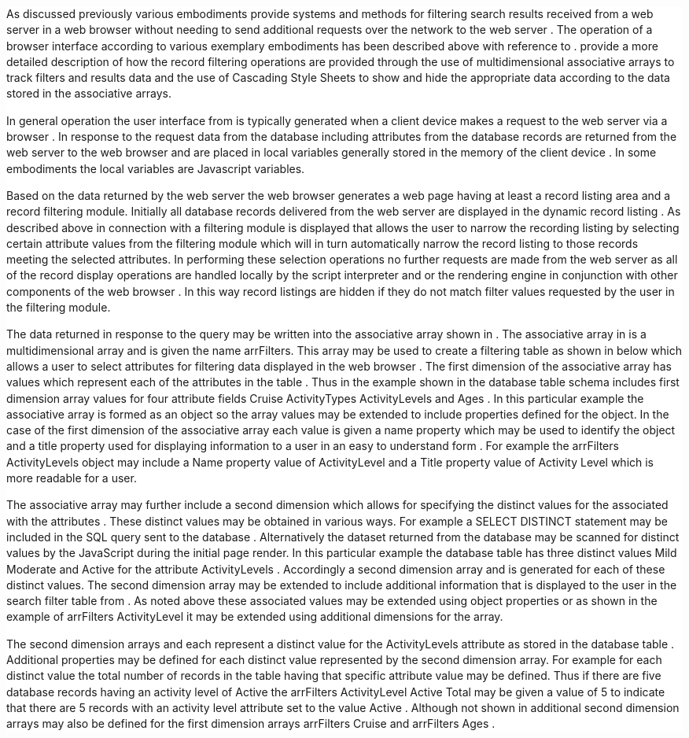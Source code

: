 As discussed previously various embodiments provide systems and methods for filtering search results received from a web server in a web browser without needing to send additional requests over the network to the web server . The operation of a browser interface according to various exemplary embodiments has been described above with reference to . provide a more detailed description of how the record filtering operations are provided through the use of multidimensional associative arrays to track filters and results data and the use of Cascading Style Sheets to show and hide the appropriate data according to the data stored in the associative arrays.

In general operation the user interface from is typically generated when a client device makes a request to the web server via a browser . In response to the request data from the database including attributes from the database records are returned from the web server to the web browser and are placed in local variables generally stored in the memory of the client device . In some embodiments the local variables are Javascript variables.

Based on the data returned by the web server the web browser generates a web page having at least a record listing area and a record filtering module. Initially all database records delivered from the web server are displayed in the dynamic record listing . As described above in connection with a filtering module is displayed that allows the user to narrow the recording listing by selecting certain attribute values from the filtering module which will in turn automatically narrow the record listing to those records meeting the selected attributes. In performing these selection operations no further requests are made from the web server as all of the record display operations are handled locally by the script interpreter and or the rendering engine in conjunction with other components of the web browser . In this way record listings are hidden if they do not match filter values requested by the user in the filtering module.

The data returned in response to the query may be written into the associative array shown in . The associative array in is a multidimensional array and is given the name arrFilters. This array may be used to create a filtering table as shown in below which allows a user to select attributes for filtering data displayed in the web browser . The first dimension of the associative array has values which represent each of the attributes in the table . Thus in the example shown in the database table schema includes first dimension array values for four attribute fields Cruise ActivityTypes ActivityLevels and Ages . In this particular example the associative array is formed as an object so the array values may be extended to include properties defined for the object. In the case of the first dimension of the associative array each value is given a name property which may be used to identify the object and a title property used for displaying information to a user in an easy to understand form . For example the arrFilters ActivityLevels object may include a Name property value of ActivityLevel and a Title property value of Activity Level which is more readable for a user.

The associative array may further include a second dimension which allows for specifying the distinct values for the associated with the attributes . These distinct values may be obtained in various ways. For example a SELECT DISTINCT statement may be included in the SQL query sent to the database . Alternatively the dataset returned from the database may be scanned for distinct values by the JavaScript during the initial page render. In this particular example the database table has three distinct values Mild Moderate and Active for the attribute ActivityLevels . Accordingly a second dimension array and is generated for each of these distinct values. The second dimension array may be extended to include additional information that is displayed to the user in the search filter table from . As noted above these associated values may be extended using object properties or as shown in the example of arrFilters ActivityLevel it may be extended using additional dimensions for the array.

The second dimension arrays and each represent a distinct value for the ActivityLevels attribute as stored in the database table . Additional properties may be defined for each distinct value represented by the second dimension array. For example for each distinct value the total number of records in the table having that specific attribute value may be defined. Thus if there are five database records having an activity level of Active the arrFilters ActivityLevel Active Total may be given a value of 5 to indicate that there are 5 records with an activity level attribute set to the value Active . Although not shown in additional second dimension arrays may also be defined for the first dimension arrays arrFilters Cruise and arrFilters Ages .
